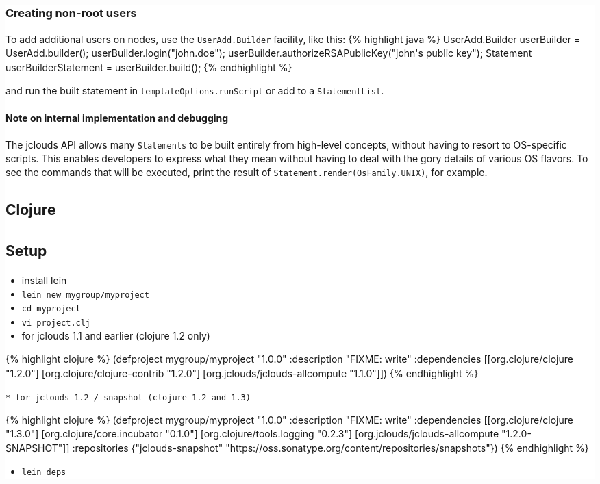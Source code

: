 
### Creating non-root users

To add additional users on nodes, use the `UserAdd.Builder` facility, like this:
{% highlight java %}
UserAdd.Builder userBuilder = UserAdd.builder();
userBuilder.login("john.doe");
userBuilder.authorizeRSAPublicKey("john's public key");
Statement userBuilderStatement = userBuilder.build();
{% endhighlight %}

and run the built statement in `templateOptions.runScript` or add to a `StatementList`.

#### Note on internal implementation and debugging
The jclouds API allows many `Statements` to be built entirely from high-level concepts, 
without having to resort to OS-specific scripts. This enables developers to express what they mean without having
 to deal with the gory details of various OS flavors.
To see the commands that will be executed, print the result of `Statement.render(OsFamily.UNIX)`, for example.



## Clojure
## Setup
  * install [lein](http://github.com/technomancy/leiningen)
  * `lein new mygroup/myproject`
  * `cd myproject`
  * `vi project.clj`
  * for jclouds 1.1 and earlier (clojure 1.2 only)

{% highlight clojure %}
(defproject mygroup/myproject "1.0.0" 
  :description "FIXME: write"
  :dependencies [[org.clojure/clojure "1.2.0"]
                 [org.clojure/clojure-contrib "1.2.0"]
		 [org.jclouds/jclouds-allcompute "1.1.0"]])
{% endhighlight %}

    * for jclouds 1.2 / snapshot (clojure 1.2 and 1.3)
{% highlight clojure %}
(defproject mygroup/myproject "1.0.0" 
  :description "FIXME: write"
  :dependencies [[org.clojure/clojure "1.3.0"]
                 [org.clojure/core.incubator "0.1.0"]
                 [org.clojure/tools.logging "0.2.3"]
                 [org.jclouds/jclouds-allcompute "1.2.0-SNAPSHOT"]]
  :repositories {"jclouds-snapshot" "https://oss.sonatype.org/content/repositories/snapshots"}) 
{% endhighlight %}

  * `lein deps`

